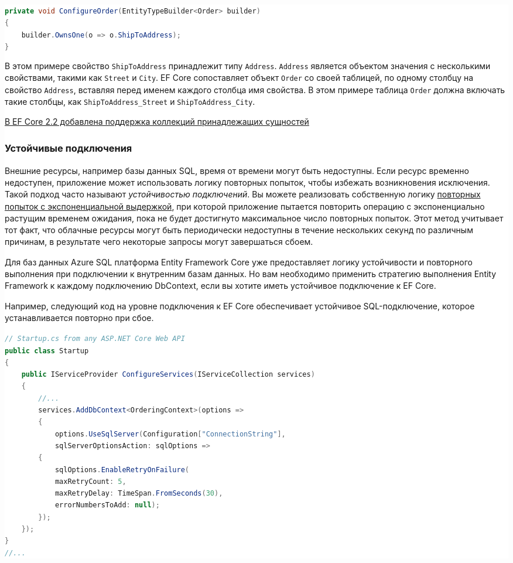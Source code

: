 ```csharp
private void ConfigureOrder(EntityTypeBuilder<Order> builder)
{
    builder.OwnsOne(o => o.ShipToAddress);
}
```

В этом примере свойство `ShipToAddress` принадлежит типу `Address`. `Address` является объектом значения с несколькими свойствами, такими как `Street` и `City`. EF Core сопоставляет объект `Order` со своей таблицей, по одному столбцу на свойство `Address`, вставляя перед именем каждого столбца имя свойства. В этом примере таблица `Order` должна включать такие столбцы, как `ShipToAddress_Street` и `ShipToAddress_City`.

[В EF Core 2.2 добавлена поддержка коллекций принадлежащих сущностей](https://docs.microsoft.com/ef/core/what-is-new/ef-core-2.2#collections-of-owned-entities)

### <a name="resilient-connections"></a>Устойчивые подключения

Внешние ресурсы, например базы данных SQL, время от времени могут быть недоступны. Если ресурс временно недоступен, приложение может использовать логику повторных попыток, чтобы избежать возникновения исключения. Такой подход часто называют _устойчивостью подключений_. Вы можете реализовать собственную логику [повторных попыток с экспоненциальной выдержкой](https://docs.microsoft.com/azure/architecture/patterns/retry), при которой приложение пытается повторить операцию с экспоненциально растущим временем ожидания, пока не будет достигнуто максимальное число повторных попыток. Этот метод учитывает тот факт, что облачные ресурсы могут быть периодически недоступны в течение нескольких секунд по различным причинам, в результате чего некоторые запросы могут завершаться сбоем.

Для баз данных Azure SQL платформа Entity Framework Core уже предоставляет логику устойчивости и повторного выполнения при подключении к внутренним базам данных. Но вам необходимо применить стратегию выполнения Entity Framework к каждому подключению DbContext, если вы хотите иметь устойчивое подключение к EF Core.

Например, следующий код на уровне подключения к EF Core обеспечивает устойчивое SQL-подключение, которое устанавливается повторно при сбое.

```csharp
// Startup.cs from any ASP.NET Core Web API
public class Startup
{
    public IServiceProvider ConfigureServices(IServiceCollection services)
    {
        //...
        services.AddDbContext<OrderingContext>(options =>
        {
            options.UseSqlServer(Configuration["ConnectionString"],
            sqlServerOptionsAction: sqlOptions =>
        {
            sqlOptions.EnableRetryOnFailure(
            maxRetryCount: 5,
            maxRetryDelay: TimeSpan.FromSeconds(30),
            errorNumbersToAdd: null);
        });
    });
}
//...
```
